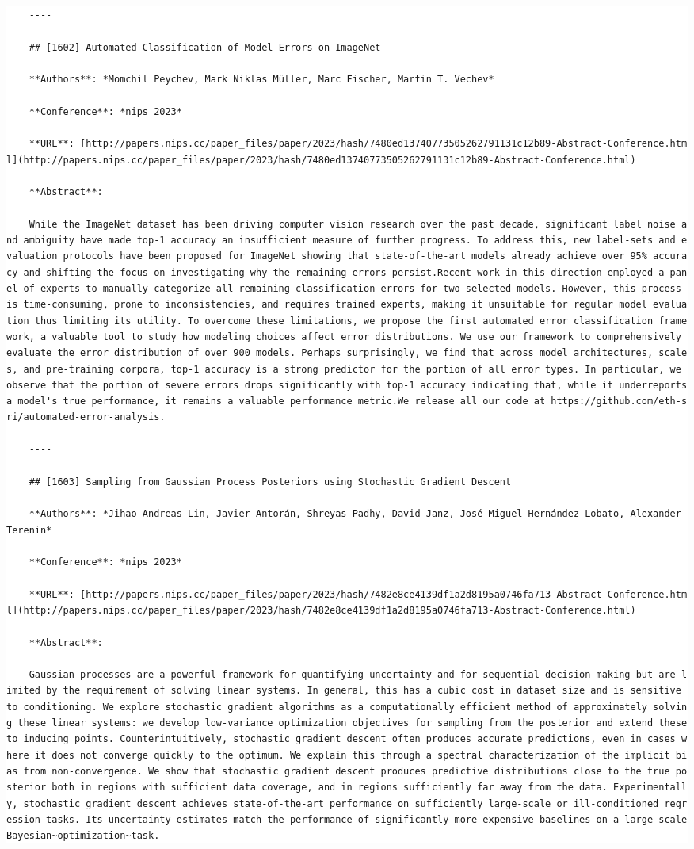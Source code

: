         ----

        ## [1602] Automated Classification of Model Errors on ImageNet

        **Authors**: *Momchil Peychev, Mark Niklas Müller, Marc Fischer, Martin T. Vechev*

        **Conference**: *nips 2023*

        **URL**: [http://papers.nips.cc/paper_files/paper/2023/hash/7480ed13740773505262791131c12b89-Abstract-Conference.html](http://papers.nips.cc/paper_files/paper/2023/hash/7480ed13740773505262791131c12b89-Abstract-Conference.html)

        **Abstract**:

        While the ImageNet dataset has been driving computer vision research over the past decade, significant label noise and ambiguity have made top-1 accuracy an insufficient measure of further progress. To address this, new label-sets and evaluation protocols have been proposed for ImageNet showing that state-of-the-art models already achieve over 95% accuracy and shifting the focus on investigating why the remaining errors persist.Recent work in this direction employed a panel of experts to manually categorize all remaining classification errors for two selected models. However, this process is time-consuming, prone to inconsistencies, and requires trained experts, making it unsuitable for regular model evaluation thus limiting its utility. To overcome these limitations, we propose the first automated error classification framework, a valuable tool to study how modeling choices affect error distributions. We use our framework to comprehensively evaluate the error distribution of over 900 models. Perhaps surprisingly, we find that across model architectures, scales, and pre-training corpora, top-1 accuracy is a strong predictor for the portion of all error types. In particular, we observe that the portion of severe errors drops significantly with top-1 accuracy indicating that, while it underreports a model's true performance, it remains a valuable performance metric.We release all our code at https://github.com/eth-sri/automated-error-analysis.

        ----

        ## [1603] Sampling from Gaussian Process Posteriors using Stochastic Gradient Descent

        **Authors**: *Jihao Andreas Lin, Javier Antorán, Shreyas Padhy, David Janz, José Miguel Hernández-Lobato, Alexander Terenin*

        **Conference**: *nips 2023*

        **URL**: [http://papers.nips.cc/paper_files/paper/2023/hash/7482e8ce4139df1a2d8195a0746fa713-Abstract-Conference.html](http://papers.nips.cc/paper_files/paper/2023/hash/7482e8ce4139df1a2d8195a0746fa713-Abstract-Conference.html)

        **Abstract**:

        Gaussian processes are a powerful framework for quantifying uncertainty and for sequential decision-making but are limited by the requirement of solving linear systems. In general, this has a cubic cost in dataset size and is sensitive to conditioning. We explore stochastic gradient algorithms as a computationally efficient method of approximately solving these linear systems: we develop low-variance optimization objectives for sampling from the posterior and extend these to inducing points. Counterintuitively, stochastic gradient descent often produces accurate predictions, even in cases where it does not converge quickly to the optimum. We explain this through a spectral characterization of the implicit bias from non-convergence. We show that stochastic gradient descent produces predictive distributions close to the true posterior both in regions with sufficient data coverage, and in regions sufficiently far away from the data. Experimentally, stochastic gradient descent achieves state-of-the-art performance on sufficiently large-scale or ill-conditioned regression tasks. Its uncertainty estimates match the performance of significantly more expensive baselines on a large-scale Bayesian~optimization~task.
